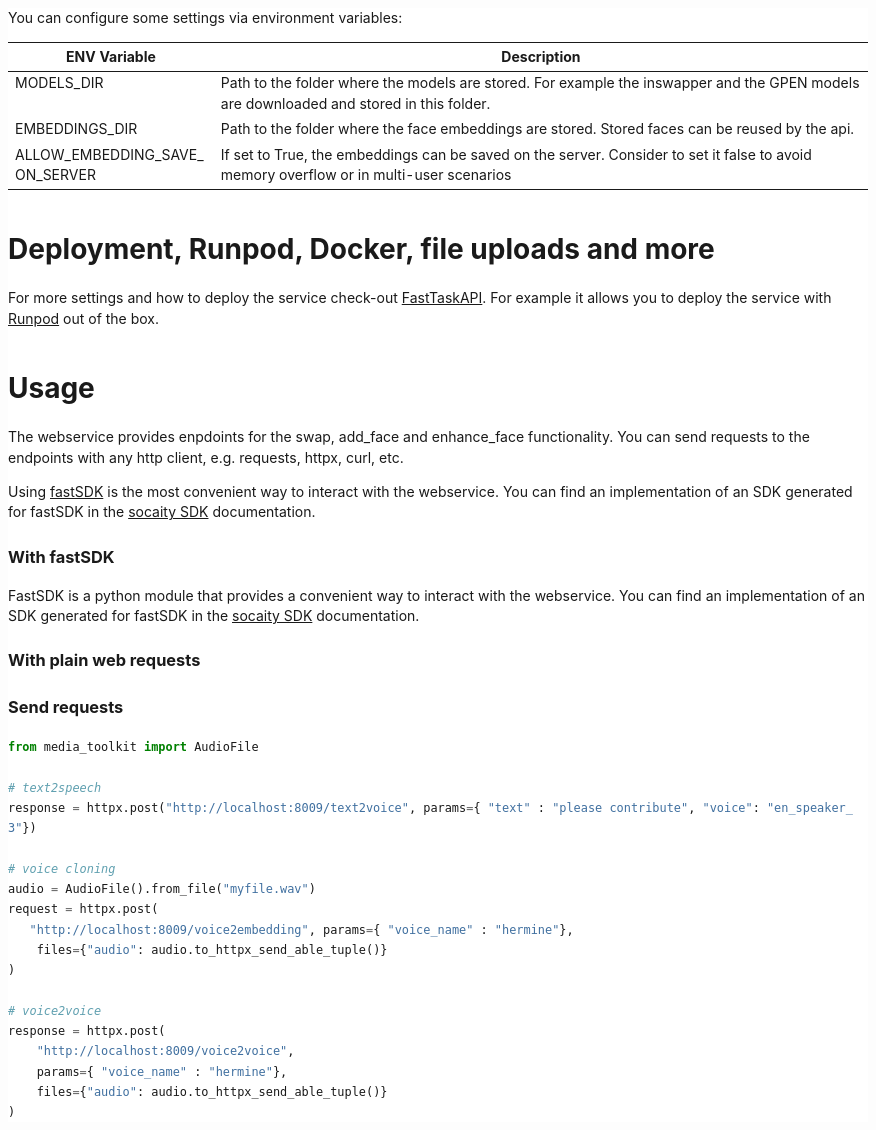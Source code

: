 You can configure some settings via environment variables:

| ENV Variable | Description                                                                                                                             |
|--------------|-----------------------------------------------------------------------------------------------------------------------------------------|
| MODELS_DIR | Path to the folder where the models are stored. For example the inswapper and the GPEN models are downloaded and stored in this folder. |
| EMBEDDINGS_DIR | Path to the folder where the face embeddings are stored. Stored faces can be reused by the api.                                         |
| ALLOW_EMBEDDING_SAVE_ON_SERVER | If set to True, the embeddings can be saved on the server. Consider to set it false to avoid memory overflow or in multi-user scenarios |

# Deployment, Runpod, Docker, file uploads and more

For more settings and how to deploy the service check-out [FastTaskAPI](https://github.com/SocAIty/FastTaskAPI).
For example it allows you to deploy the service with [Runpod](https://runpod.io) out of the box.


# Usage

The webservice provides enpdoints for the swap, add_face and enhance_face functionality.
You can send requests to the endpoints with any http client, e.g. requests, httpx, curl, etc.

Using [fastSDK](https://github.com/SocAIty/fastSDK) is the most convenient way to interact with the webservice.
You can find an implementation of an SDK generated for fastSDK in the [socaity SDK](https://github.com/SocAIty/socaity/tree/main/socaity/api/image/img2img/face2face) documentation.


### With fastSDK

FastSDK is a python module that provides a convenient way to interact with the webservice.
You can find an implementation of an SDK generated for fastSDK in the [socaity SDK](https://github.com/SocAIty/socaity/tree/main/socaity/api/image/img2img/face2face) documentation.


### With plain web requests
### Send requests

```python
from media_toolkit import AudioFile

# text2speech
response = httpx.post("http://localhost:8009/text2voice", params={ "text" : "please contribute", "voice": "en_speaker_3"})

# voice cloning
audio = AudioFile().from_file("myfile.wav")
request = httpx.post(
   "http://localhost:8009/voice2embedding", params={ "voice_name" : "hermine"}, 
    files={"audio": audio.to_httpx_send_able_tuple()}
)

# voice2voice  
response = httpx.post(
    "http://localhost:8009/voice2voice", 
    params={ "voice_name" : "hermine"}, 
    files={"audio": audio.to_httpx_send_able_tuple()}
)
```
